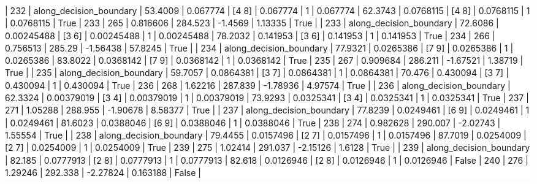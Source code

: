 | 232 | along_decision_boundary |     53.4009 | 0.067774    | [4 8]    |   0.067774    |      1 | 0.067774    |      62.3743 | 0.0768115   | [4 8]     |    0.0768115   |       1 | 0.0768115   | True      |    233 |             265 |                0.816606 |              284.523   | -1.4569    |     1.13335     | True            |
| 233 | along_decision_boundary |     72.6086 | 0.00245488  | [3 6]    |   0.00245488  |      1 | 0.00245488  |      78.2032 | 0.141953    | [3 6]     |    0.141953    |       1 | 0.141953    | True      |    234 |             266 |                0.756513 |              285.29    | -1.56438   |    57.8245      | True            |
| 234 | along_decision_boundary |     77.9321 | 0.0265386   | [7 9]    |   0.0265386   |      1 | 0.0265386   |      83.8022 | 0.0368142   | [7 9]     |    0.0368142   |       1 | 0.0368142   | True      |    235 |             267 |                0.909684 |              286.211   | -1.67521   |     1.38719     | True            |
| 235 | along_decision_boundary |     59.7057 | 0.0864381   | [3 7]    |   0.0864381   |      1 | 0.0864381   |      70.476  | 0.430094    | [3 7]     |    0.430094    |       1 | 0.430094    | True      |    236 |             268 |                1.62216  |              287.839   | -1.78936   |     4.97574     | True            |
| 236 | along_decision_boundary |     62.3324 | 0.00379019  | [3 4]    |   0.00379019  |      1 | 0.00379019  |      73.9293 | 0.0325341   | [3 4]     |    0.0325341   |       1 | 0.0325341   | True      |    237 |             271 |                1.05288  |              288.955   | -1.90678   |     8.58377     | True            |
| 237 | along_decision_boundary |     77.8239 | 0.0249461   | [6 9]    |   0.0249461   |      1 | 0.0249461   |      81.6023 | 0.0388046   | [6 9]     |    0.0388046   |       1 | 0.0388046   | True      |    238 |             274 |                0.982628 |              290.007   | -2.02743   |     1.55554     | True            |
| 238 | along_decision_boundary |     79.4455 | 0.0157496   | [2 7]    |   0.0157496   |      1 | 0.0157496   |      87.7019 | 0.0254009   | [2 7]     |    0.0254009   |       1 | 0.0254009   | True      |    239 |             275 |                1.02414  |              291.037   | -2.15126   |     1.6128      | True            |
| 239 | along_decision_boundary |     82.185  | 0.0777913   | [2 8]    |   0.0777913   |      1 | 0.0777913   |      82.618  | 0.0126946   | [2 8]     |    0.0126946   |       1 | 0.0126946   | False     |    240 |             276 |                1.29246  |              292.338   | -2.27824   |     0.163188    | False           |